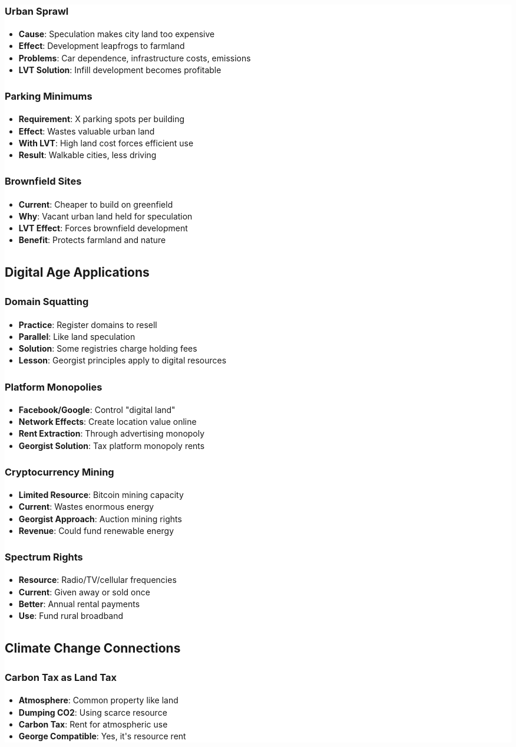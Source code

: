 ### Urban Sprawl
- **Cause**: Speculation makes city land too expensive
- **Effect**: Development leapfrogs to farmland
- **Problems**: Car dependence, infrastructure costs, emissions
- **LVT Solution**: Infill development becomes profitable

### Parking Minimums
- **Requirement**: X parking spots per building
- **Effect**: Wastes valuable urban land
- **With LVT**: High land cost forces efficient use
- **Result**: Walkable cities, less driving

### Brownfield Sites
- **Current**: Cheaper to build on greenfield
- **Why**: Vacant urban land held for speculation
- **LVT Effect**: Forces brownfield development
- **Benefit**: Protects farmland and nature

## Digital Age Applications

### Domain Squatting
- **Practice**: Register domains to resell
- **Parallel**: Like land speculation
- **Solution**: Some registries charge holding fees
- **Lesson**: Georgist principles apply to digital resources

### Platform Monopolies
- **Facebook/Google**: Control "digital land"
- **Network Effects**: Create location value online
- **Rent Extraction**: Through advertising monopoly
- **Georgist Solution**: Tax platform monopoly rents

### Cryptocurrency Mining
- **Limited Resource**: Bitcoin mining capacity
- **Current**: Wastes enormous energy
- **Georgist Approach**: Auction mining rights
- **Revenue**: Could fund renewable energy

### Spectrum Rights
- **Resource**: Radio/TV/cellular frequencies
- **Current**: Given away or sold once
- **Better**: Annual rental payments
- **Use**: Fund rural broadband

## Climate Change Connections

### Carbon Tax as Land Tax
- **Atmosphere**: Common property like land
- **Dumping CO2**: Using scarce resource
- **Carbon Tax**: Rent for atmospheric use
- **George Compatible**: Yes, it's resource rent
